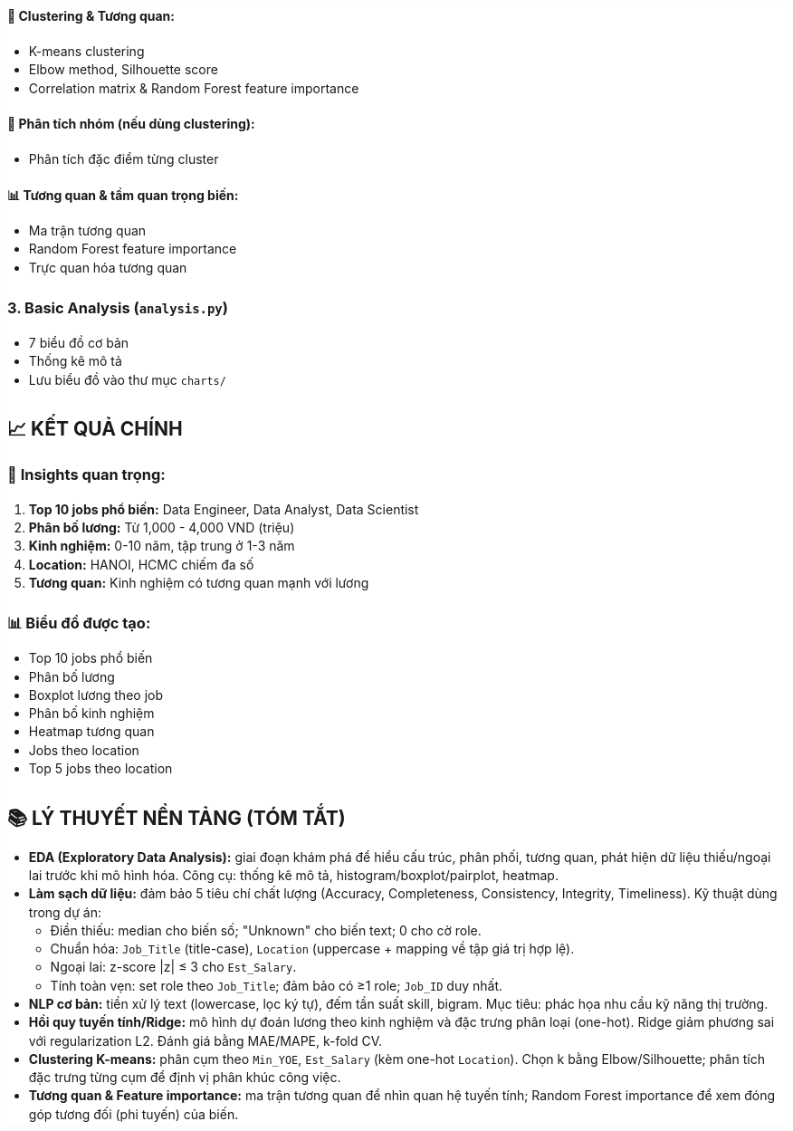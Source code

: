 #### 🎯 **Clustering & Tương quan:**
- K-means clustering
- Elbow method, Silhouette score
- Correlation matrix & Random Forest feature importance

#### 🔄 **Phân tích nhóm (nếu dùng clustering):**
- Phân tích đặc điểm từng cluster

#### 📊 **Tương quan & tầm quan trọng biến:**
- Ma trận tương quan
- Random Forest feature importance
- Trực quan hóa tương quan

### 3. **Basic Analysis** (`analysis.py`)
- 7 biểu đồ cơ bản
- Thống kê mô tả
- Lưu biểu đồ vào thư mục `charts/`

## 📈 KẾT QUẢ CHÍNH

### 🎯 **Insights quan trọng:**
1. **Top 10 jobs phổ biến:** Data Engineer, Data Analyst, Data Scientist
2. **Phân bố lương:** Từ 1,000 - 4,000 VND (triệu)
3. **Kinh nghiệm:** 0-10 năm, tập trung ở 1-3 năm
4. **Location:** HANOI, HCMC chiếm đa số
5. **Tương quan:** Kinh nghiệm có tương quan mạnh với lương

### 📊 **Biểu đồ được tạo:**
- Top 10 jobs phổ biến
- Phân bố lương
- Boxplot lương theo job
- Phân bố kinh nghiệm
- Heatmap tương quan
- Jobs theo location
- Top 5 jobs theo location

## 📚 LÝ THUYẾT NỀN TẢNG (TÓM TẮT)

- **EDA (Exploratory Data Analysis):** giai đoạn khám phá để hiểu cấu trúc, phân phối, tương quan, phát hiện dữ liệu thiếu/ngoại lai trước khi mô hình hóa. Công cụ: thống kê mô tả, histogram/boxplot/pairplot, heatmap.
- **Làm sạch dữ liệu:** đảm bảo 5 tiêu chí chất lượng (Accuracy, Completeness, Consistency, Integrity, Timeliness). Kỹ thuật dùng trong dự án:
  - Điền thiếu: median cho biến số; "Unknown" cho biến text; 0 cho cờ role.
  - Chuẩn hóa: `Job_Title` (title-case), `Location` (uppercase + mapping về tập giá trị hợp lệ).
  - Ngoại lai: z-score |z| ≤ 3 cho `Est_Salary`.
  - Tính toàn vẹn: set role theo `Job_Title`; đảm bảo có ≥1 role; `Job_ID` duy nhất.
- **NLP cơ bản:** tiền xử lý text (lowercase, lọc ký tự), đếm tần suất skill, bigram. Mục tiêu: phác họa nhu cầu kỹ năng thị trường.
- **Hồi quy tuyến tính/Ridge:** mô hình dự đoán lương theo kinh nghiệm và đặc trưng phân loại (one-hot). Ridge giảm phương sai với regularization L2. Đánh giá bằng MAE/MAPE, k-fold CV.
- **Clustering K-means:** phân cụm theo `Min_YOE`, `Est_Salary` (kèm one-hot `Location`). Chọn k bằng Elbow/Silhouette; phân tích đặc trưng từng cụm để định vị phân khúc công việc.
- **Tương quan & Feature importance:** ma trận tương quan để nhìn quan hệ tuyến tính; Random Forest importance để xem đóng góp tương đối (phi tuyến) của biến.
